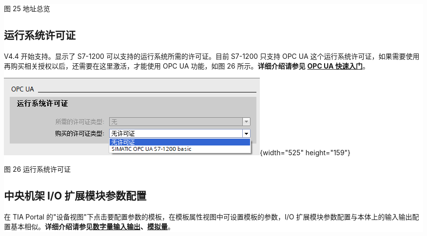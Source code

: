 图 25 地址总览

## 运行系统许可证

V4.4 开始支持。显示了 S7-1200 可以支持的运行系统所需的许可证。目前
S7-1200 只支持 OPC UA
这个运行系统许可证，如果需要使用再购买相关授权以后，还需要在这里激活，才能使用
OPC UA 功能，如图 26 所示。**详细介绍请参见** [**OPC UA
快速入门**](../../11-Comm/05-OPC/05-OPC_UA/02_UA_Server.html)。

![](images/2-26.png){width="525" height="159"}

图 26 运行系统许可证

## 中央机架 I/O 扩展模块参数配置

在 TIA Portal
的\"设备视图\"下点击要配置参数的模板，在模板属性视图中可设置模板的参数，I/O
扩展模块参数配置与本体上的输入输出配置基本相似。**详细介绍请参见[数字量输入输出](./02-CPU_Properties.(#)"数字量输入输出")、[模拟量](02-CPU_Properties.#AIAQ)**。
